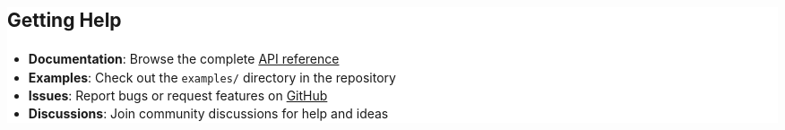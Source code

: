 ## Getting Help

- **Documentation**: Browse the complete [API reference](api.md)
- **Examples**: Check out the `examples/` directory in the repository
- **Issues**: Report bugs or request features on [GitHub](https://github.com/your-org/raglib/issues)
- **Discussions**: Join community discussions for help and ideas
